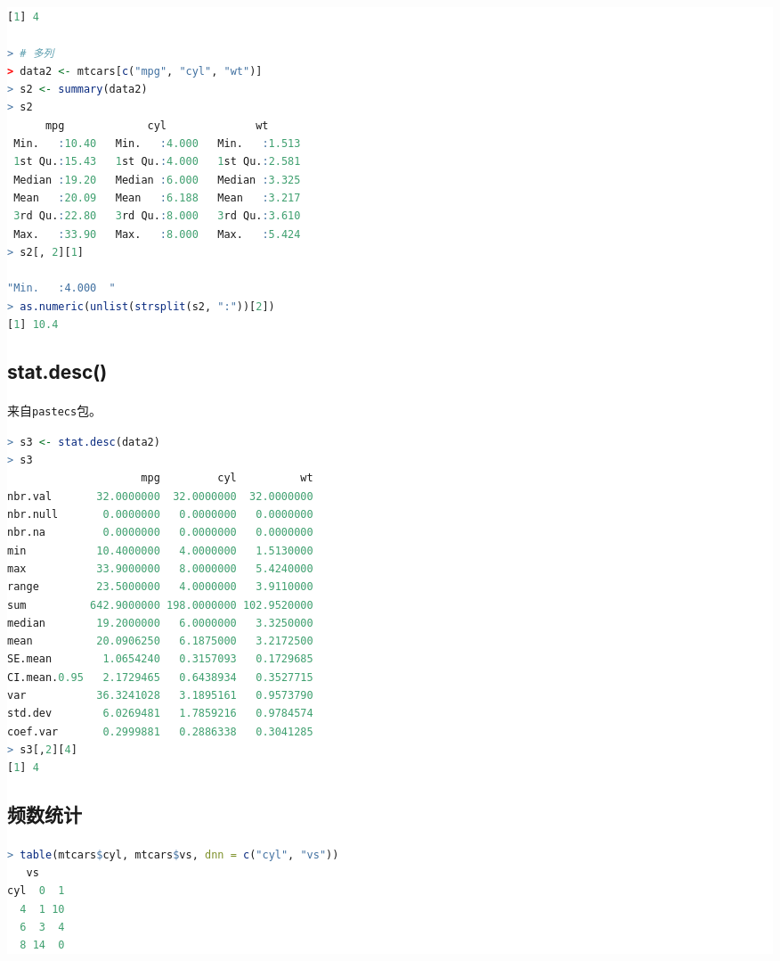 ```R
[1] 4

> # 多列
> data2 <- mtcars[c("mpg", "cyl", "wt")]
> s2 <- summary(data2)
> s2
      mpg             cyl              wt       
 Min.   :10.40   Min.   :4.000   Min.   :1.513  
 1st Qu.:15.43   1st Qu.:4.000   1st Qu.:2.581  
 Median :19.20   Median :6.000   Median :3.325  
 Mean   :20.09   Mean   :6.188   Mean   :3.217  
 3rd Qu.:22.80   3rd Qu.:8.000   3rd Qu.:3.610  
 Max.   :33.90   Max.   :8.000   Max.   :5.424  
> s2[, 2][1]
                  
"Min.   :4.000  " 
> as.numeric(unlist(strsplit(s2, ":"))[2])
[1] 10.4
```

## stat.desc()

来自`pastecs`包。

```R
> s3 <- stat.desc(data2)
> s3
                     mpg         cyl          wt
nbr.val       32.0000000  32.0000000  32.0000000
nbr.null       0.0000000   0.0000000   0.0000000
nbr.na         0.0000000   0.0000000   0.0000000
min           10.4000000   4.0000000   1.5130000
max           33.9000000   8.0000000   5.4240000
range         23.5000000   4.0000000   3.9110000
sum          642.9000000 198.0000000 102.9520000
median        19.2000000   6.0000000   3.3250000
mean          20.0906250   6.1875000   3.2172500
SE.mean        1.0654240   0.3157093   0.1729685
CI.mean.0.95   2.1729465   0.6438934   0.3527715
var           36.3241028   3.1895161   0.9573790
std.dev        6.0269481   1.7859216   0.9784574
coef.var       0.2999881   0.2886338   0.3041285
> s3[,2][4]
[1] 4
```

## 频数统计

```R
> table(mtcars$cyl, mtcars$vs, dnn = c("cyl", "vs"))
   vs
cyl  0  1
  4  1 10
  6  3  4
  8 14  0
```

